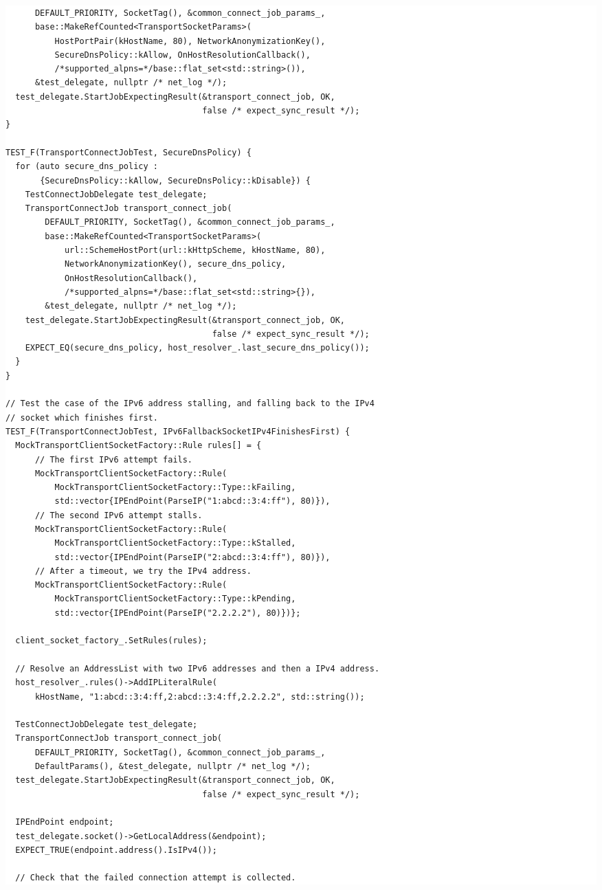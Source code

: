 ```
      DEFAULT_PRIORITY, SocketTag(), &common_connect_job_params_,
      base::MakeRefCounted<TransportSocketParams>(
          HostPortPair(kHostName, 80), NetworkAnonymizationKey(),
          SecureDnsPolicy::kAllow, OnHostResolutionCallback(),
          /*supported_alpns=*/base::flat_set<std::string>()),
      &test_delegate, nullptr /* net_log */);
  test_delegate.StartJobExpectingResult(&transport_connect_job, OK,
                                        false /* expect_sync_result */);
}

TEST_F(TransportConnectJobTest, SecureDnsPolicy) {
  for (auto secure_dns_policy :
       {SecureDnsPolicy::kAllow, SecureDnsPolicy::kDisable}) {
    TestConnectJobDelegate test_delegate;
    TransportConnectJob transport_connect_job(
        DEFAULT_PRIORITY, SocketTag(), &common_connect_job_params_,
        base::MakeRefCounted<TransportSocketParams>(
            url::SchemeHostPort(url::kHttpScheme, kHostName, 80),
            NetworkAnonymizationKey(), secure_dns_policy,
            OnHostResolutionCallback(),
            /*supported_alpns=*/base::flat_set<std::string>{}),
        &test_delegate, nullptr /* net_log */);
    test_delegate.StartJobExpectingResult(&transport_connect_job, OK,
                                          false /* expect_sync_result */);
    EXPECT_EQ(secure_dns_policy, host_resolver_.last_secure_dns_policy());
  }
}

// Test the case of the IPv6 address stalling, and falling back to the IPv4
// socket which finishes first.
TEST_F(TransportConnectJobTest, IPv6FallbackSocketIPv4FinishesFirst) {
  MockTransportClientSocketFactory::Rule rules[] = {
      // The first IPv6 attempt fails.
      MockTransportClientSocketFactory::Rule(
          MockTransportClientSocketFactory::Type::kFailing,
          std::vector{IPEndPoint(ParseIP("1:abcd::3:4:ff"), 80)}),
      // The second IPv6 attempt stalls.
      MockTransportClientSocketFactory::Rule(
          MockTransportClientSocketFactory::Type::kStalled,
          std::vector{IPEndPoint(ParseIP("2:abcd::3:4:ff"), 80)}),
      // After a timeout, we try the IPv4 address.
      MockTransportClientSocketFactory::Rule(
          MockTransportClientSocketFactory::Type::kPending,
          std::vector{IPEndPoint(ParseIP("2.2.2.2"), 80)})};

  client_socket_factory_.SetRules(rules);

  // Resolve an AddressList with two IPv6 addresses and then a IPv4 address.
  host_resolver_.rules()->AddIPLiteralRule(
      kHostName, "1:abcd::3:4:ff,2:abcd::3:4:ff,2.2.2.2", std::string());

  TestConnectJobDelegate test_delegate;
  TransportConnectJob transport_connect_job(
      DEFAULT_PRIORITY, SocketTag(), &common_connect_job_params_,
      DefaultParams(), &test_delegate, nullptr /* net_log */);
  test_delegate.StartJobExpectingResult(&transport_connect_job, OK,
                                        false /* expect_sync_result */);

  IPEndPoint endpoint;
  test_delegate.socket()->GetLocalAddress(&endpoint);
  EXPECT_TRUE(endpoint.address().IsIPv4());

  // Check that the failed connection attempt is collected.
```
